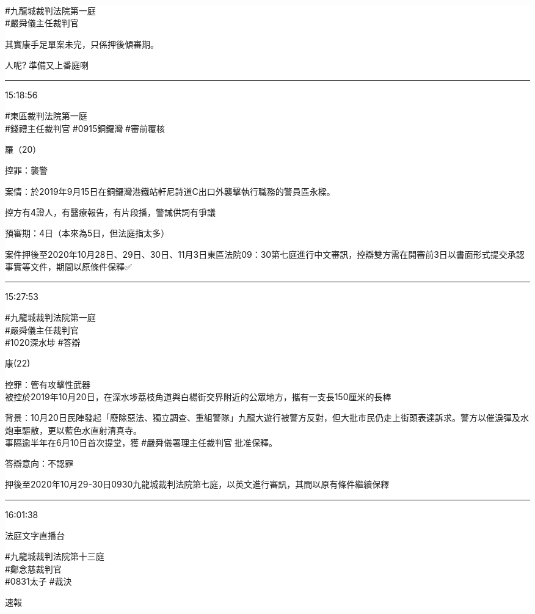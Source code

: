 

\#九龍城裁判法院第一庭  
\#嚴舜儀主任裁判官  
  
其實康手足單案未完，只係押後傾審期。  
  
人呢? 準備又上番庭喇

---
      
15:18:56



\#東區裁判法院第一庭  
\#錢禮主任裁判官 \#0915銅鑼灣 \#審前覆核  
  
羅（20）  
  
控罪：襲警  
  
案情：於2019年9月15日在銅鑼灣港鐵站軒尼詩道C出口外襲擊執行職務的警員區永樑。  
  
控方有4證人，有醫療報告，有片段播，警誡供詞有爭議  
  
預審期：4日（本來為5日，但法庭指太多）  
  
案件押後至2020年10月28日、29日、30日、11月3日東區法院09：30第七庭進行中文審訊，控辯雙方需在開審前3日以書面形式提交承認事實等文件，期間以原條件保釋✅

---
      
15:27:53



\#九龍城裁判法院第一庭  
\#嚴舜儀主任裁判官  
\#1020深水埗 \#答辯  
  
康(22)  
  
控罪：管有攻擊性武器  
被控於2019年10月20日，在深水埗荔枝角道與白楊街交界附近的公眾地方，攜有一支長150厘米的長棒  
  
背景：10月20日民陣發起「廢除惡法、獨立調查、重組警隊」九龍大遊行被警方反對，但大批市民仍走上街頭表達訴求。警方以催淚彈及水炮車驅散，更以藍色水直射清真寺。  
事隔逾半年在6月10日首次提堂，獲 \#嚴舜儀署理主任裁判官 批准保釋。  
  
答辯意向：不認罪  
  
押後至2020年10月29-30日0930九龍城裁判法院第七庭，以英文進行審訊，其間以原有條件繼續保釋

---
      
16:01:38

法庭文字直播台

\#九龍城裁判法院第十三庭  
\#鄭念慈裁判官  
\#0831太子 \#裁決  
  
速報  
  